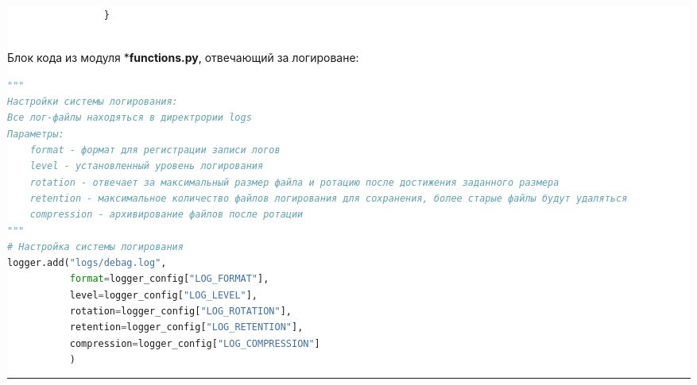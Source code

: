 ```python
                 }
```


<br>Блок кода из модуля ***functions.py**, отвечающий за логироване:<br>
```python
"""
Настройки системы логирования:
Все лог-файлы находяться в директрории logs
Параметры:
    format - формат для регистрации записи логов
    level - установленный уровень логирования
    rotation - отвечает за максимальный размер файла и ротацию после достижения заданного размера
    retention - максимальное количество файлов логирования для сохранения, более старые файлы будут удаляться
    compression - архивирование файлов после ротации
"""
# Настройка системы логирования
logger.add("logs/debag.log",
           format=logger_config["LOG_FORMAT"],
           level=logger_config["LOG_LEVEL"],
           rotation=logger_config["LOG_ROTATION"],
           retention=logger_config["LOG_RETENTION"],
           compression=logger_config["LOG_COMPRESSION"]
           )
```
___

